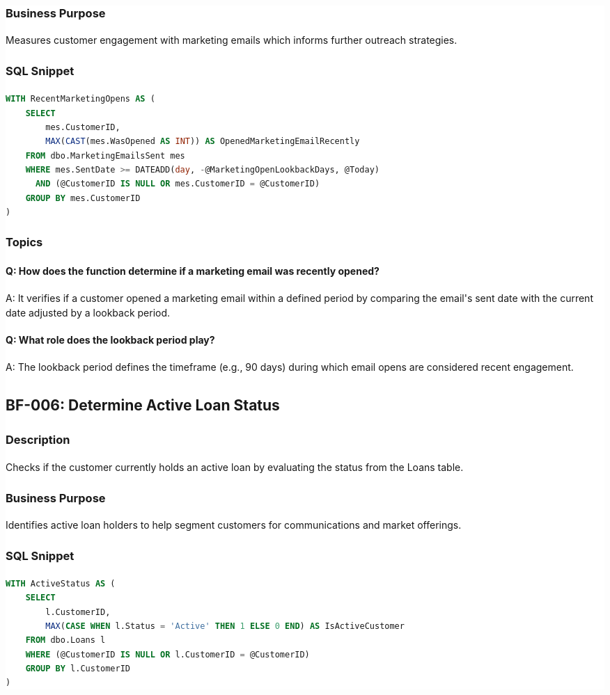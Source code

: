 ### Business Purpose
Measures customer engagement with marketing emails which informs further outreach strategies.

### SQL Snippet
```sql
WITH RecentMarketingOpens AS (
    SELECT
        mes.CustomerID,
        MAX(CAST(mes.WasOpened AS INT)) AS OpenedMarketingEmailRecently
    FROM dbo.MarketingEmailsSent mes
    WHERE mes.SentDate >= DATEADD(day, -@MarketingOpenLookbackDays, @Today)
      AND (@CustomerID IS NULL OR mes.CustomerID = @CustomerID)
    GROUP BY mes.CustomerID
)
```

### Topics
#### Q: How does the function determine if a marketing email was recently opened?

A: It verifies if a customer opened a marketing email within a defined period by comparing the email's sent date with the current date adjusted by a lookback period.

#### Q: What role does the lookback period play?

A: The lookback period defines the timeframe (e.g., 90 days) during which email opens are considered recent engagement.



## BF-006: Determine Active Loan Status

### Description
Checks if the customer currently holds an active loan by evaluating the status from the Loans table.

### Business Purpose
Identifies active loan holders to help segment customers for communications and market offerings.

### SQL Snippet
```sql
WITH ActiveStatus AS (
    SELECT
        l.CustomerID,
        MAX(CASE WHEN l.Status = 'Active' THEN 1 ELSE 0 END) AS IsActiveCustomer
    FROM dbo.Loans l
    WHERE (@CustomerID IS NULL OR l.CustomerID = @CustomerID)
    GROUP BY l.CustomerID
)
```
